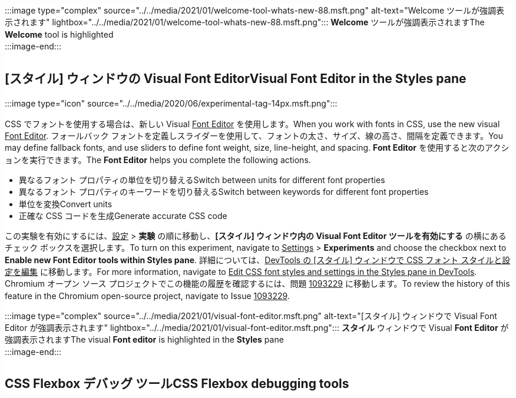 :::image type="complex" source="../../media/2021/01/welcome-tool-whats-new-88.msft.png" alt-text="Welcome ツールが強調表示されます" lightbox="../../media/2021/01/welcome-tool-whats-new-88.msft.png":::
   <span data-ttu-id="2b24d-113">**Welcome** ツールが強調表示されます</span><span class="sxs-lookup"><span data-stu-id="2b24d-113">The **Welcome** tool is highlighted</span></span>  
:::image-end:::  

## <a name="visual-font-editor-in-the-styles-pane"></a><span data-ttu-id="2b24d-114">[スタイル] ウィンドウの Visual Font Editor</span><span class="sxs-lookup"><span data-stu-id="2b24d-114">Visual Font Editor in the Styles pane</span></span>  

  
  

:::image type="icon" source="../../media/2020/06/experimental-tag-14px.msft.png":::  

<span data-ttu-id="2b24d-115">CSS でフォントを使用する場合は、新しい Visual [Font Editor][DevtoolsInspectStylesEditFonts] を使用します。</span><span class="sxs-lookup"><span data-stu-id="2b24d-115">When you work with fonts in CSS, use the new visual [Font Editor][DevtoolsInspectStylesEditFonts].</span></span>  <span data-ttu-id="2b24d-116">フォールバック フォントを定義しスライダーを使用して、フォントの太さ、サイズ、線の高さ、間隔を定義できます。</span><span class="sxs-lookup"><span data-stu-id="2b24d-116">You may define fallback fonts, and use sliders to define font weight, size, line-height, and spacing.</span></span>  <span data-ttu-id="2b24d-117">**Font Editor** を使用すると次のアクションを実行できます。</span><span class="sxs-lookup"><span data-stu-id="2b24d-117">The **Font Editor** helps you complete the following actions.</span></span>  

*   <span data-ttu-id="2b24d-118">異なるフォント プロパティの単位を切り替える</span><span class="sxs-lookup"><span data-stu-id="2b24d-118">Switch between units for different font properties</span></span>  
*   <span data-ttu-id="2b24d-119">異なるフォント プロパティのキーワードを切り替える</span><span class="sxs-lookup"><span data-stu-id="2b24d-119">Switch between keywords for different font properties</span></span>  
*   <span data-ttu-id="2b24d-120">単位を変換</span><span class="sxs-lookup"><span data-stu-id="2b24d-120">Convert units</span></span>  
*   <span data-ttu-id="2b24d-121">正確な CSS コードを生成</span><span class="sxs-lookup"><span data-stu-id="2b24d-121">Generate accurate CSS code</span></span>  
    
<span data-ttu-id="2b24d-122">この実験を有効にするには、[設定][DevtoolsCustomizeIndexSettings] > **実験** の順に移動し、**[スタイル] ウィンドウ内の Visual Font Editor ツールを有効にする** の横にあるチェック ボックスを選択します。</span><span class="sxs-lookup"><span data-stu-id="2b24d-122">To turn on this experiment, navigate to [Settings][DevtoolsCustomizeIndexSettings] > **Experiments** and choose the checkbox next to **Enable new Font Editor tools within Styles pane**.</span></span>  <span data-ttu-id="2b24d-123">詳細については、[DevTools の [スタイル] ウィンドウで CSS フォント スタイルと設定を編集][DevtoolsInspectStylesEditFonts] に移動します。</span><span class="sxs-lookup"><span data-stu-id="2b24d-123">For more information, navigate to [Edit CSS font styles and settings in the Styles pane in DevTools][DevtoolsInspectStylesEditFonts].</span></span>  <span data-ttu-id="2b24d-124">Chromium オープン ソース プロジェクトでこの機能の履歴を確認するには、問題 [1093229][CR1093229] に移動します。</span><span class="sxs-lookup"><span data-stu-id="2b24d-124">To review the history of this feature in the Chromium open-source project, navigate to Issue [1093229][CR1093229].</span></span>  

:::image type="complex" source="../../media/2021/01/visual-font-editor.msft.png" alt-text="[スタイル] ウィンドウで Visual Font Editor が強調表示されます" lightbox="../../media/2021/01/visual-font-editor.msft.png":::
   <span data-ttu-id="2b24d-126">**スタイル** ウィンドウで Visual **Font Editor** が強調表示されます</span><span class="sxs-lookup"><span data-stu-id="2b24d-126">The visual **Font editor** is highlighted in the **Styles** pane</span></span>  
:::image-end:::  

## <a name="css-flexbox-debugging-tools"></a><span data-ttu-id="2b24d-127">CSS Flexbox デバッグ ツール</span><span class="sxs-lookup"><span data-stu-id="2b24d-127">CSS Flexbox debugging tools</span></span>  


[DevtoolsWhatsNew85]: ../../2020/06/devtools.md "DevTools (Microsoft Edge 85) の新機能 | Microsoft Docs"  
[DevtoolsAccessibilityReferenceViewContrastRatioTextElementColorPicker]: /microsoft-edge/devtools-guide-chromium/accessibility/reference#view-the-contrast-ratio-of-a-text-element-in-the-color-picker "カラー ピッカー - アクセシビリティ リファレンス ページでテキスト要素のコントラスト比を表示 | Microsoft Docs"  
[DevtoolsCssReferenceChangeCss]: /microsoft-edge/devtools-guide-chromium/css/reference#change-css "CSS の変更 - CSS 参照|Microsoft Docs"  
[DevtoolsCustomizeIndexSettings]: /microsoft-edge/devtools-guide-chromium/customize/index#settings "設定 - Microsoft Edge DevTools をカスタマイズする | Microsoft Docs"  
[DevtoolsCustomizeShortcuts]: microsoft-edge/devtools-guide-chromium/customize/shortcuts "Microsoft Edge DevTools でキーボード ショートカットをカスタマイズする | Microsoft Docs"  
[DevtoolsDeviceModeDualScreenFoldablesTestingFoldableDualScreenDevices]: /microsoft-edge/devtools-guide-chromium/device-mode/dual-screen-and-foldables#testing-on-foldable-and-dual-screen-devices "折りたたみ可能なデバイスとデュアルスクリーン デバイスでのテスト - Microsoft Edge DevTools でデュアルスクリーン デバイスと折りたたみ可能なデバイスをエミュレート | Microsoft Docs"  
[DevtoolsDeviceModeIndex]: /microsoft-edge/devtools-guide-chromium/device-mode/index "Microsoft Edge DevTools でモバイル デバイスをエミュレートする | Microsoft Docs"  
[DevtoolsDeviceModeIndexSimulateMobileViewport]: /microsoft-edge/devtools-guide-chromium/device-mode/index#simulate-a-mobile-viewport "モバイル ビューポートのシミュレート - Microsoft Edge DevTools でモバイル デバイスをエミュレート | Microsoft Docs"  
[DevtoolsEvaluatePerformanceReferenceRecordLoadPerformance]: /microsoft-edge/devtools-guide-chromium/evaluate-performance/reference#record-load-performance "レコードの読み込みパフォーマンス - パフォーマンス分析リファレンス | Microsoft Docs"  
[DevtoolsInspectStylesEditFonts]: /microsoft-edge/devtools-guide-chromium/inspect-styles/edit-fonts "DevTools の [スタイル] ウィンドウで CSS フォントのスタイルと設定を編集 | Microsoft Docs"  
[DevtoolsMain]: /microsoft-edge/devtools-guide-chromium/index "Microsoft Edge (Chromium) 開発者ツールの概要 |Microsoft Docs"  
[DualScreenIntroductionHowToWorkWithSeam]: /dual-screen/introduction#how-to-work-with-the-seam "シームを処理する方法 - デュアルスクリーン デバイスの概要 | Microsoft Docs"  
[DualScreenWebCssMediaSpanning]: /dual-screen/web/css-media-spanning "デュアルスクリーン検出のための CSS メディアのスクリーンスパニング機能 | Microsoft Docs"  
[DualScreenWebJavascriptGetwindowsegments]: /dual-screen/web/javascript-getwindowsegments "デュアルスクリーン デバイスのための getWindowSegments JavaScript API | Microsoft Docs"  
[GithubMicrosoftedgeDevtoolssamplesWhatsNew89TargetCssDemoHtmlSection1]: https://microsoftedge.github.io/DevToolsSamples/whats-new/89/target-css-demo.html#section-1 "セクション 1 - DevTools 新機能への CSS :target デモ(Microsoft Edge 89) |GitHub"  
[GithubMicrosoftVscodeEdgeDevtools]: https://github.com/microsoft/vscode-edge-devtools "microsoft/vscode-edge-devtools | GitHub"  
[GithubMicrosoftVscodeEdgeDevtoolsPull229]: https://github.com/microsoft/vscode-edge-devtools/pull/229 "プル 229: 設定でドロップダウンを実装して、テーマを変更 | GitHub"  
[GithubMicrosoftVscodeEdgeDevtoolsPull233]: https://github.com/microsoft/vscode-edge-devtools/pull/233 "プル 233: 依存関係として Microsoft Edge 用デバッガーを含む | GitHub"  
[GithubMicrosoftVscodeEdgeDevtoolsPull235]: https://github.com/microsoft/vscode-edge-devtools/pull/235 "プル 235: Microsoft Edge DevTools バージョンを 85.0.564.40 にアップグレード | GitHub"  
[GithubMicrosoftVscodeEdgeDevtoolsPull248]: https://github.com/microsoft/vscode-edge-devtools/pull/248 "プル 248: インスタンス パネルに 1 つの[閉じる]ボタンを追加 | GitHub"  
[GithubW3cSilverGuidelinesMethodsMethodFontCharacteristicContrastHtml]: https://w3c.github.io/silver/guidelines/methods/Method-font-characteristic-contrast.html "フォントの特性と背景色を選択して、読みやすいコントラストを設定 | W3C"  
[GithubW3cWebappsecTrustedTypesDistSpec]: https://w3c.github.io/webappsec-trusted-types/dist/spec  "信頼できる型 | W3C"  
[MicrosoftSurfaceDevicesSurfaceDuo]: https://www.microsoft.com/surface/devices/surface-duo "新しい Surface Duo | Microsoft"  
[MicrosoftEdgePreviewChannels]: https://www.microsoftedgeinsider.com/download "Microsoft Edge プレビュー チャネル"  
[VisualstudioCodeDocsEditorExtensionGalleryUpdateExtensionManually]: https://code.visualstudio.com/docs/editor/extension-gallery#_update-an-extension-manually "拡張機能を手動で更新する - 拡張機能 Marketplace | Visual Studio Code"  
[VisualstudioMarketplaceMsEdgedevtoolsVscodeEdgeDevtools]: https://marketplace.visualstudio.com/items?itemName=ms-edgedevtools.vscode-edge-devtools "Visual Studio Code 用 Microsoft Edge Tools |Visual Studio Marketplace"  
[VisualstudioMarketplaceMsjsdiagDebuggerMicrosoftEdge]: https://marketplace.visualstudio.com/items?itemName=msjsdiag.debugger-for-edge "Microsoft Edge 用デバッガー |Visual Studio Marketplace"  
[CRIssuesList]: https://bugs.chromium.org/p/chromium/issues/list "Chromium のバグ"  
[CR978059]: https://crbug.com/978059 "問題 978059: フィルター処理時に Cookie を削除する場合、フィルター処理されたものだけでなくすべての Cookie が削除される | Chromium のバグ"  
[CR997625]: https://crbug.com/997625 "問題 997625: 新機能要求 | Cookie で URL デコードされた値を表示するオプションが必要 | Chromium のバグ"  
[CR1003629]: https://crbug.com/1003629 "問題 1003629: ノードをキャプチャする機能でフォールドの下のノードをスクリーンショットできない。 | Chromium のバグ"  
[CR1012337]: https://crbug.com/1012337 "問題 1012337: サイトのデータを消去すると、Google 以外のサイトで Google セッションが破棄される | Chromium のバグ"  
[CR1028078]: https://crbug.com/1028078 "問題 1028078: リストで [オンライン] と [オフライン] が並んで表示される | Chromium のバグ"  
[CR1054281]: https://crbug.com/1054281 "問題 1054281: 機能要求: DevTools で、折りたたみ可能デバイスとデュアルスクリーン デバイスをエミュレートする必要がある | Chromium のバグ"  
[CR1075865]: https://crbug.com/1075865 "問題 1075865: DevTools タイムラインにドロップ済みのフレームが表示される | Chromium のバグ"  
[CR1093229]: https://crbug.com/1093229 "問題 1093229: DevTools: 特殊な書体エディター UI を提供 | Chromium のバグ"  
[CR1121900]: https://crbug.com/1121900 "問題 1121900: DevTools: 新しい仕様ごとにコントラスト計算ロジックを更新 | Chromium のバグ"  
[CR1122507]: https://crbug.com/1122507 "問題 1122507: フレーム ツリー ビューでの Surface ワーカー情報 | Chromium のバグ"  
[CR1122580]: https://crbug.com/1122580 "問題 1122580: 再読み込み時にネットワーク記録を無効にできない | Chromium のバグ"  
[CR1136394]: https://crbug.com/1136394 "問題 1136394: Flexbox ツール | Chromium のバグ"  
[CR1139899]: https://crbug.com/1139899 "問題 1139899: フレーム詳細ビューでゲート API の可用性を報告する | Chromium のバグ"  
[CR1139949]: https://crbug.com/1139949 "問題 1139949: Flexbox オーバーレイ | Chromium のバグ"  
[CR1147016]: https://crbug.com/1147016 "問題 1147016: カラー ピッカーが var() 関数に表示されない。 | Chromium のバグ"  
[CR1148353]: https://crbug.com/1148353 "問題 1148353: 機能要求: DevTools コンソール からオブジェクトをコピー | Chromium のバグ"  
[CR1149859]: https://crbug.com/1149859 "Issue 1149859: [機能要求][コンソール] のコンテキスト メニューに [オブジェクトをクリップボード アイテムにコピー] を追加 | Chromium のバグ"  
[CR1150797]: https://crbug.com/1150797 "問題 1150797: [要素] パネルに要素コンテキスト メニューの複製を追加 | Chromium のバグ"  
[CR1152391]: https://crbug.com/1152391 "問題 1152391: スタイル パネルの CSS コンテキスト メニューのコピーへのサポート | Chromium のバグ"  
[CR1155120]: https://crbug.com/1155120 "問題 1155120: [FR]サポートのコピー ファイル名と行番号 | Chromium のバグ"  
[CR1156628]: https://crbug.com/1156628 "問題 1156628: DevTools: :target 強制要素の状態機能のサポートを追加 | Chromium のバグ"  
[CR1157329]: https://crbug.com/1157329 "問題 1157329: アクセシビリティ - ナレーター: ナレーターで、[スタイル] タブのコードに使用できる候補の数と位置がアナウンスされない | Chromium のバグ"  
[MdnDocsWebCssTarget]: https://developer.mozilla.org/docs/web/css/:target ":target | MDN"  
[SamsungUsMobileGalaxyFold]: https://www.samsung.com/us/mobile/galaxy-fold "Galaxy Fold | Samsung US"  
[W3cWaiWcag21QuickrefContrastEnhanced]: https://www.w3.org/WAI/WCAG21/quickref#contrast-enhanced "コントラスト (拡張) - WCAGを満たす方法 (クイック リファレンス) | W3C"  
[W3cWaiWcag21QuickrefContrastMinimum]: https://www.w3.org/WAI/WCAG21/quickref#contrast-minimum "コントラスト (最小) - WCAG を満たす方法 (クイック リファレンス) | W3C"  
[CCA4IL]: https://creativecommons.org/licenses/by/4.0  
[CCby4Image]: https://i.creativecommons.org/l/by/4.0/88x31.png  
[GoogleSitePolicies]: https://developers.google.com/terms/site-policies  
[JecelynYeen]: https://developers.google.com/web/resources/contributors/jecelynyeen
[SpanningPlaceholder]: link-t-b-d "スパニング プレースホルダー"  